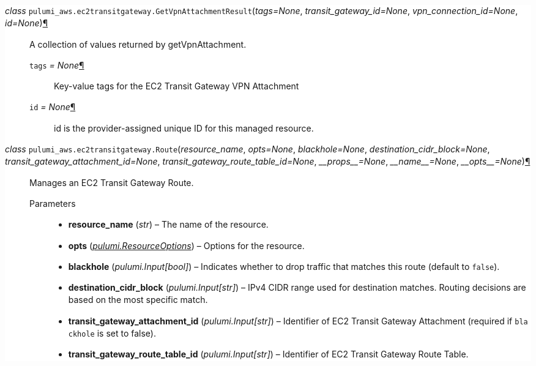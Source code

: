 </dd></dl>

<dl class="class">
<dt id="pulumi_aws.ec2transitgateway.GetVpnAttachmentResult">
<em class="property">class </em><code class="sig-prename descclassname">pulumi_aws.ec2transitgateway.</code><code class="sig-name descname">GetVpnAttachmentResult</code><span class="sig-paren">(</span><em class="sig-param">tags=None</em>, <em class="sig-param">transit_gateway_id=None</em>, <em class="sig-param">vpn_connection_id=None</em>, <em class="sig-param">id=None</em><span class="sig-paren">)</span><a class="headerlink" href="#pulumi_aws.ec2transitgateway.GetVpnAttachmentResult" title="Permalink to this definition">¶</a></dt>
<dd><p>A collection of values returned by getVpnAttachment.</p>
<dl class="attribute">
<dt id="pulumi_aws.ec2transitgateway.GetVpnAttachmentResult.tags">
<code class="sig-name descname">tags</code><em class="property"> = None</em><a class="headerlink" href="#pulumi_aws.ec2transitgateway.GetVpnAttachmentResult.tags" title="Permalink to this definition">¶</a></dt>
<dd><p>Key-value tags for the EC2 Transit Gateway VPN Attachment</p>
</dd></dl>

<dl class="attribute">
<dt id="pulumi_aws.ec2transitgateway.GetVpnAttachmentResult.id">
<code class="sig-name descname">id</code><em class="property"> = None</em><a class="headerlink" href="#pulumi_aws.ec2transitgateway.GetVpnAttachmentResult.id" title="Permalink to this definition">¶</a></dt>
<dd><p>id is the provider-assigned unique ID for this managed resource.</p>
</dd></dl>

</dd></dl>

<dl class="class">
<dt id="pulumi_aws.ec2transitgateway.Route">
<em class="property">class </em><code class="sig-prename descclassname">pulumi_aws.ec2transitgateway.</code><code class="sig-name descname">Route</code><span class="sig-paren">(</span><em class="sig-param">resource_name</em>, <em class="sig-param">opts=None</em>, <em class="sig-param">blackhole=None</em>, <em class="sig-param">destination_cidr_block=None</em>, <em class="sig-param">transit_gateway_attachment_id=None</em>, <em class="sig-param">transit_gateway_route_table_id=None</em>, <em class="sig-param">__props__=None</em>, <em class="sig-param">__name__=None</em>, <em class="sig-param">__opts__=None</em><span class="sig-paren">)</span><a class="headerlink" href="#pulumi_aws.ec2transitgateway.Route" title="Permalink to this definition">¶</a></dt>
<dd><p>Manages an EC2 Transit Gateway Route.</p>
<dl class="field-list simple">
<dt class="field-odd">Parameters</dt>
<dd class="field-odd"><ul class="simple">
<li><p><strong>resource_name</strong> (<em>str</em>) – The name of the resource.</p></li>
<li><p><strong>opts</strong> (<a class="reference internal" href="../../pulumi/#pulumi.ResourceOptions" title="pulumi.ResourceOptions"><em>pulumi.ResourceOptions</em></a>) – Options for the resource.</p></li>
<li><p><strong>blackhole</strong> (<em>pulumi.Input</em><em>[</em><em>bool</em><em>]</em>) – Indicates whether to drop traffic that matches this route (default to <code class="docutils literal notranslate"><span class="pre">false</span></code>).</p></li>
<li><p><strong>destination_cidr_block</strong> (<em>pulumi.Input</em><em>[</em><em>str</em><em>]</em>) – IPv4 CIDR range used for destination matches. Routing decisions are based on the most specific match.</p></li>
<li><p><strong>transit_gateway_attachment_id</strong> (<em>pulumi.Input</em><em>[</em><em>str</em><em>]</em>) – Identifier of EC2 Transit Gateway Attachment (required if <code class="docutils literal notranslate"><span class="pre">blackhole</span></code> is set to false).</p></li>
<li><p><strong>transit_gateway_route_table_id</strong> (<em>pulumi.Input</em><em>[</em><em>str</em><em>]</em>) – Identifier of EC2 Transit Gateway Route Table.</p></li>
</ul>
</dd>
</dl>
<blockquote>